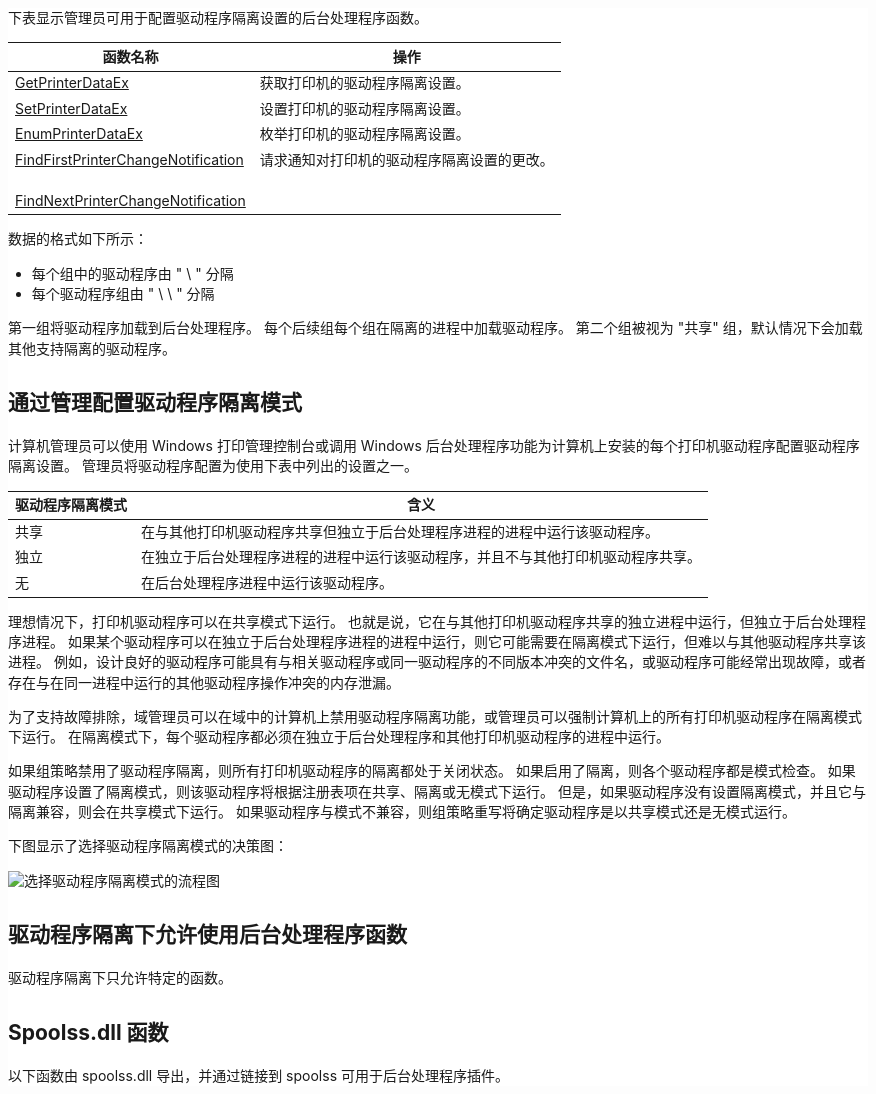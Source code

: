 下表显示管理员可用于配置驱动程序隔离设置的后台处理程序函数。

| 函数名称 | 操作 |
|--|--|
| [GetPrinterDataEx](/windows/win32/printdocs/getprinterdataex) | 获取打印机的驱动程序隔离设置。 |
| [SetPrinterDataEx](/windows/win32/printdocs/setprinterdataex) | 设置打印机的驱动程序隔离设置。 |
| [EnumPrinterDataEx](/windows/win32/printdocs/enumprinterdataex) | 枚举打印机的驱动程序隔离设置。 |
| [FindFirstPrinterChangeNotification](/windows/win32/printdocs/findfirstprinterchangenotification)<br><br>[FindNextPrinterChangeNotification](/windows/win32/printdocs/findnextprinterchangenotification) | 请求通知对打印机的驱动程序隔离设置的更改。 |

数据的格式如下所示：

- 每个组中的驱动程序由 " \\ " 分隔
- 每个驱动程序组由 " \\ \\ " 分隔

第一组将驱动程序加载到后台处理程序。 每个后续组每个组在隔离的进程中加载驱动程序。 第二个组被视为 "共享" 组，默认情况下会加载其他支持隔离的驱动程序。

## <a name="configuring-driver-isolation-mode-through-administration"></a>通过管理配置驱动程序隔离模式

计算机管理员可以使用 Windows 打印管理控制台或调用 Windows 后台处理程序功能为计算机上安装的每个打印机驱动程序配置驱动程序隔离设置。 管理员将驱动程序配置为使用下表中列出的设置之一。

| 驱动程序隔离模式 | 含义 |
|--|--|
| 共享 | 在与其他打印机驱动程序共享但独立于后台处理程序进程的进程中运行该驱动程序。 |
| 独立 | 在独立于后台处理程序进程的进程中运行该驱动程序，并且不与其他打印机驱动程序共享。 |
| 无 | 在后台处理程序进程中运行该驱动程序。 |

理想情况下，打印机驱动程序可以在共享模式下运行。 也就是说，它在与其他打印机驱动程序共享的独立进程中运行，但独立于后台处理程序进程。 如果某个驱动程序可以在独立于后台处理程序进程的进程中运行，则它可能需要在隔离模式下运行，但难以与其他驱动程序共享该进程。 例如，设计良好的驱动程序可能具有与相关驱动程序或同一驱动程序的不同版本冲突的文件名，或驱动程序可能经常出现故障，或者存在与在同一进程中运行的其他驱动程序操作冲突的内存泄漏。

为了支持故障排除，域管理员可以在域中的计算机上禁用驱动程序隔离功能，或管理员可以强制计算机上的所有打印机驱动程序在隔离模式下运行。 在隔离模式下，每个驱动程序都必须在独立于后台处理程序和其他打印机驱动程序的进程中运行。

如果组策略禁用了驱动程序隔离，则所有打印机驱动程序的隔离都处于关闭状态。 如果启用了隔离，则各个驱动程序都是模式检查。 如果驱动程序设置了隔离模式，则该驱动程序将根据注册表项在共享、隔离或无模式下运行。 但是，如果驱动程序没有设置隔离模式，并且它与隔离兼容，则会在共享模式下运行。 如果驱动程序与模式不兼容，则组策略重写将确定驱动程序是以共享模式还是无模式运行。

下图显示了选择驱动程序隔离模式的决策图：

![选择驱动程序隔离模式的流程图](images/isolation.png)

## <a name="spooler-functions-allowed-under-driver-isolation"></a>驱动程序隔离下允许使用后台处理程序函数

驱动程序隔离下只允许特定的函数。

## <a name="spoolssdll-functions"></a>Spoolss.dll 函数

以下函数由 spoolss.dll 导出，并通过链接到 spoolss 可用于后台处理程序插件。
